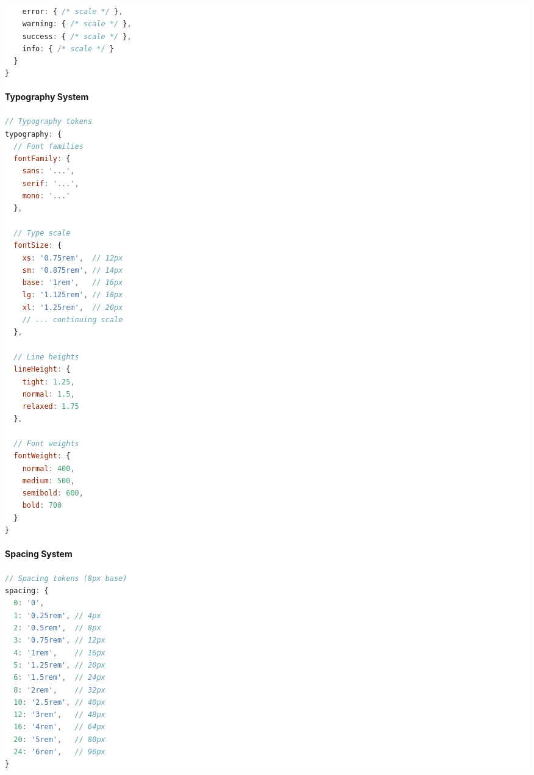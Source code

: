 ```javascript
    error: { /* scale */ },
    warning: { /* scale */ },
    success: { /* scale */ },
    info: { /* scale */ }
  }
}
```

#### Typography System
```javascript
// Typography tokens
typography: {
  // Font families
  fontFamily: {
    sans: '...',
    serif: '...',
    mono: '...'
  },
  
  // Type scale
  fontSize: {
    xs: '0.75rem',  // 12px
    sm: '0.875rem', // 14px
    base: '1rem',   // 16px
    lg: '1.125rem', // 18px
    xl: '1.25rem',  // 20px
    // ... continuing scale
  },
  
  // Line heights
  lineHeight: {
    tight: 1.25,
    normal: 1.5,
    relaxed: 1.75
  },
  
  // Font weights
  fontWeight: {
    normal: 400,
    medium: 500,
    semibold: 600,
    bold: 700
  }
}
```

#### Spacing System
```javascript
// Spacing tokens (8px base)
spacing: {
  0: '0',
  1: '0.25rem', // 4px
  2: '0.5rem',  // 8px
  3: '0.75rem', // 12px
  4: '1rem',    // 16px
  5: '1.25rem', // 20px
  6: '1.5rem',  // 24px
  8: '2rem',    // 32px
  10: '2.5rem', // 40px
  12: '3rem',   // 48px
  16: '4rem',   // 64px
  20: '5rem',   // 80px
  24: '6rem',   // 96px
}
```